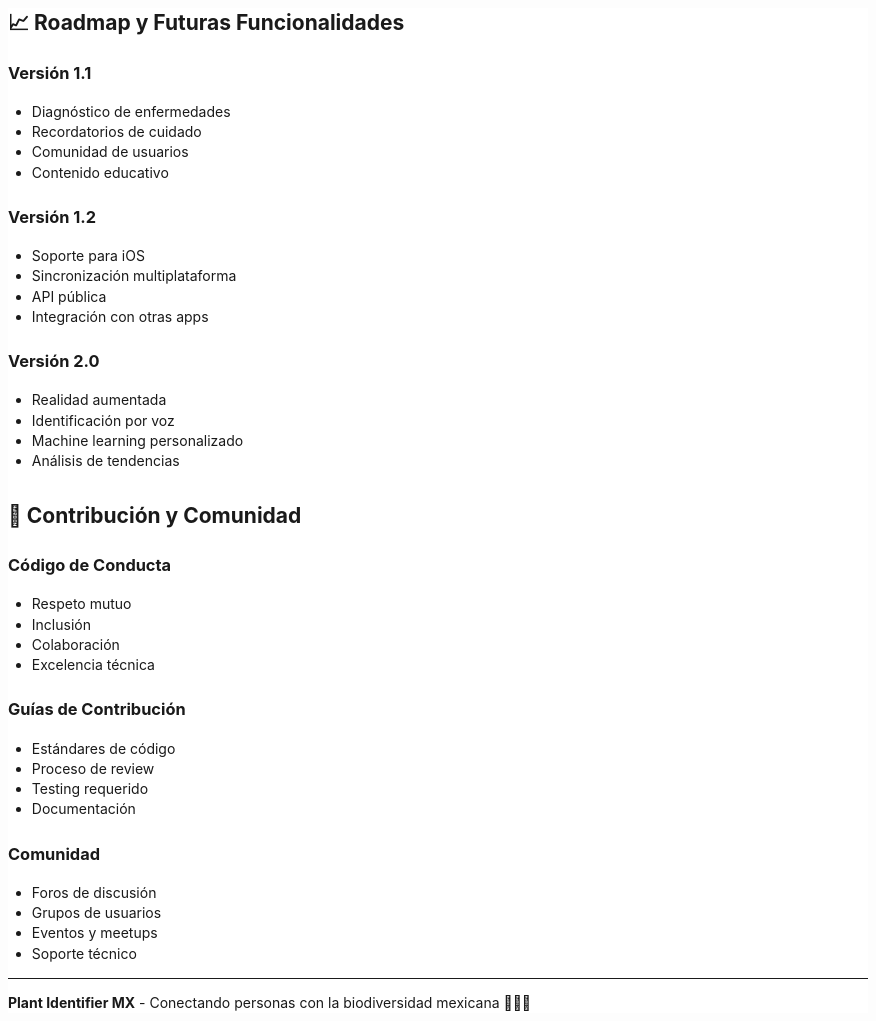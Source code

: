 ## 📈 Roadmap y Futuras Funcionalidades

### Versión 1.1
- Diagnóstico de enfermedades
- Recordatorios de cuidado
- Comunidad de usuarios
- Contenido educativo

### Versión 1.2
- Soporte para iOS
- Sincronización multiplataforma
- API pública
- Integración con otras apps

### Versión 2.0
- Realidad aumentada
- Identificación por voz
- Machine learning personalizado
- Análisis de tendencias

## 🤝 Contribución y Comunidad

### Código de Conducta
- Respeto mutuo
- Inclusión
- Colaboración
- Excelencia técnica

### Guías de Contribución
- Estándares de código
- Proceso de review
- Testing requerido
- Documentación

### Comunidad
- Foros de discusión
- Grupos de usuarios
- Eventos y meetups
- Soporte técnico

---

**Plant Identifier MX** - Conectando personas con la biodiversidad mexicana 🌿🇲🇽